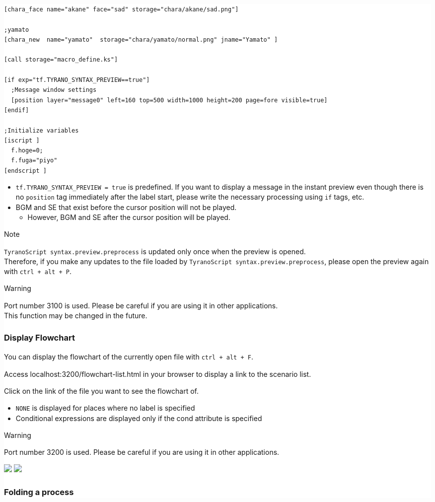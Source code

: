  ```preview_init.ks
  [chara_face name="akane" face="sad" storage="chara/akane/sad.png"]

  ;yamato
  [chara_new  name="yamato"  storage="chara/yamato/normal.png" jname="Yamato" ]

  [call storage="macro_define.ks"]

  [if exp="tf.TYRANO_SYNTAX_PREVIEW==true"]
    ;Message window settings
    [position layer="message0" left=160 top=500 width=1000 height=200 page=fore visible=true]
  [endif]

  ;Initialize variables
  [iscript ]
    f.hoge=0;
    f.fuga="piyo"
  [endscript ]
  ```

- `tf.TYRANO_SYNTAX_PREVIEW = true` is predefined. If you want to display a message in the instant preview even though there is no `position` tag immediately after the label start, please write the necessary processing using `if` tags, etc.
- BGM and SE that exist before the cursor position will not be played.
  - However, BGM and SE after the cursor position will be played.

> [!NOTE]
> `TyranoScript syntax.preview.preprocess` is updated only once when the preview is opened. <br>
> Therefore, if you make any updates to the file loaded by `TyranoScript syntax.preview.preprocess`, please open the preview again with `ctrl + alt + P`.

> [!WARNING]
> Port number 3100 is used. Please be careful if you are using it in other applications. <br>
> This function may be changed in the future.

### Display Flowchart

You can display the flowchart of the currently open file with `ctrl + alt + F`.

Access localhost:3200/flowchart-list.html in your browser to display a link to the scenario list.

Click on the link of the file you want to see the flowchart of.


- `NONE` is displayed for places where no label is specified
- Conditional expressions are displayed only if the cond attribute is specified

> [!WARNING]
> Port number 3200 is used. Please be careful if you are using it in other applications.

![](src/readme_img/flowchart1.png)
![](src/readme_img/flowchart2.png)

### Folding a process
